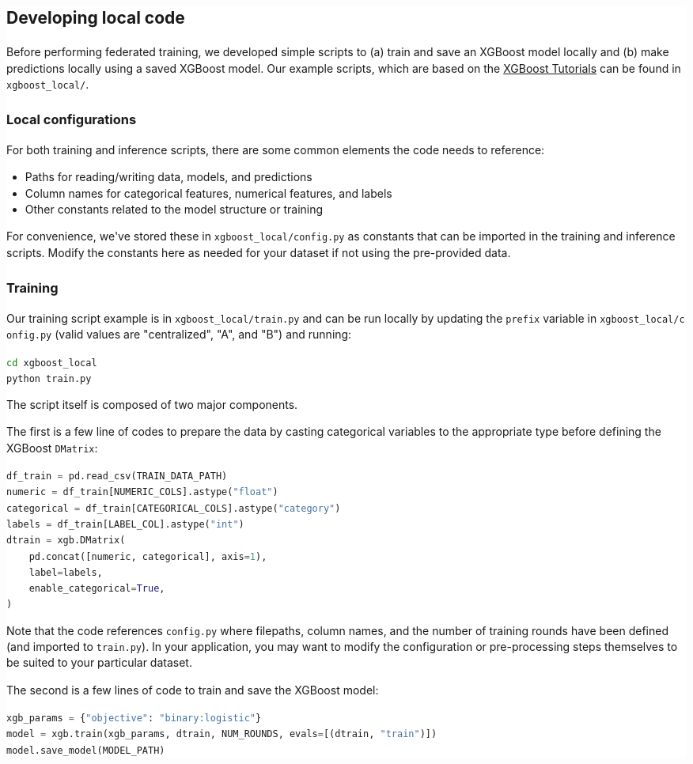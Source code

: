 ## Developing local code

Before performing federated training, we developed simple scripts to (a) train and save an XGBoost model locally and (b) make predictions locally using a saved XGBoost model. Our example scripts, which are based on the [XGBoost Tutorials](https://xgboost.readthedocs.io/en/stable/python/python_intro.html#) can be found in `xgboost_local/`.

### Local configurations

For both training and inference scripts, there are some common elements the code needs to reference:
- Paths for reading/writing data, models, and predictions
- Column names for categorical features, numerical features, and labels
- Other constants related to the model structure or training

For convenience, we've stored these in `xgboost_local/config.py` as constants that can be imported in the training and inference scripts. Modify the constants here as needed for your dataset if not using the pre-provided data. 

### Training

Our training script example is in `xgboost_local/train.py` and can be run locally by updating the `prefix` variable in `xgboost_local/config.py` (valid values are "centralized", "A", and "B") and running:

```bash
cd xgboost_local
python train.py
```

The script itself is composed of two major components.

The first is a few line of codes to prepare the data by casting categorical variables to the appropriate type before defining the XGBoost `DMatrix`: 

```python
df_train = pd.read_csv(TRAIN_DATA_PATH)
numeric = df_train[NUMERIC_COLS].astype("float")
categorical = df_train[CATEGORICAL_COLS].astype("category")
labels = df_train[LABEL_COL].astype("int")
dtrain = xgb.DMatrix(
    pd.concat([numeric, categorical], axis=1),
    label=labels,
    enable_categorical=True,
)
```

Note that the code references `config.py` where filepaths, column names, and the number of training rounds have been defined (and imported to `train.py`). In your application, you may want to modify the configuration or pre-processing steps themselves to be suited to your particular dataset.

The second is a few lines of code to train and save the XGBoost model:

```python
xgb_params = {"objective": "binary:logistic"}
model = xgb.train(xgb_params, dtrain, NUM_ROUNDS, evals=[(dtrain, "train")])
model.save_model(MODEL_PATH)
```

